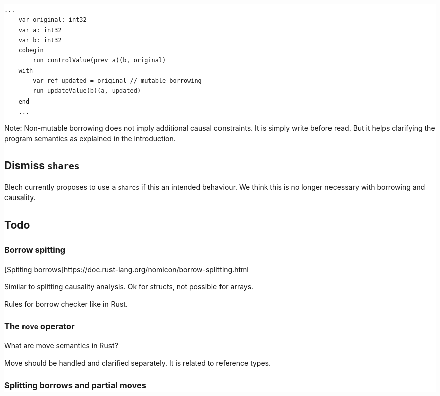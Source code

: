 ```blech
...
    var original: int32
    var a: int32
    var b: int32
    cobegin
        run controlValue(prev a)(b, original)
    with
        var ref updated = original // mutable borrowing
        run updateValue(b)(a, updated)
    end
    ...
```

Note: Non-mutable borrowing does not imply additional causal constraints. It is simply write before read. But it helps clarifying the program semantics as explained in the introduction.


## Dismiss `shares`

Blech currently proposes to use a `shares` if this an intended behaviour. 
We think this is no longer necessary with borrowing and causality.


## Todo
### Borrow spitting

[Spitting borrows]https://doc.rust-lang.org/nomicon/borrow-splitting.html

Similar to splitting causality analysis. Ok for structs, not possible for arrays.

Rules for borrow checker like in Rust.


### The `move` operator

[What are move semantics in Rust?](https://stackoverflow.com/questions/30288782/what-are-move-semantics-in-rust)

Move should be handled and clarified separately. It is related to reference types.

### Splitting borrows and partial moves
